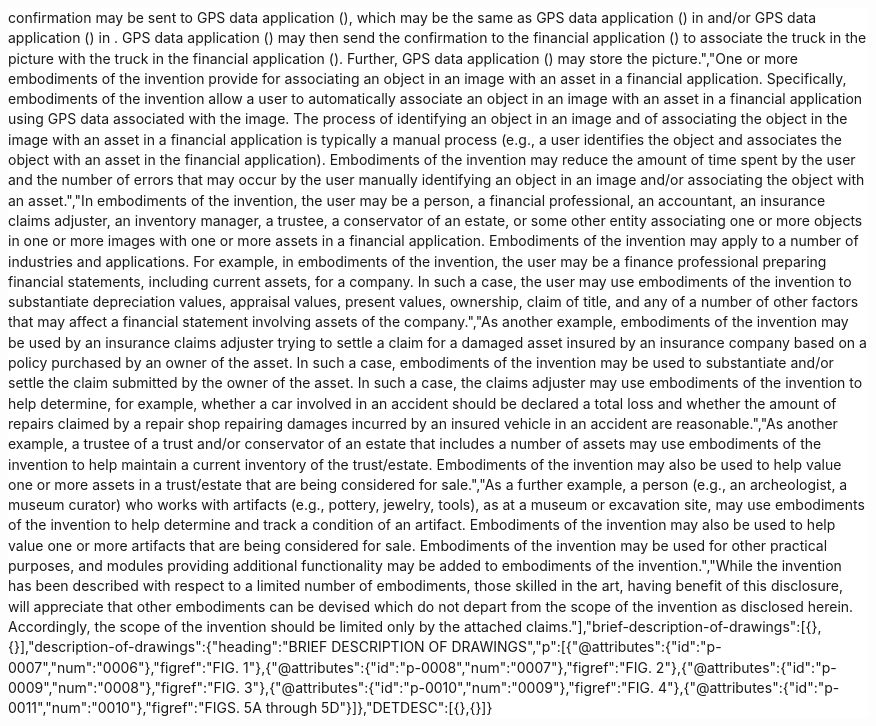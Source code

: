 confirmation may be sent to GPS data application  (), which may be the same as GPS data application  () in  and\/or GPS data application  () in . GPS data application  () may then send the confirmation to the financial application () to associate the truck in the picture with the truck in the financial application (). Further, GPS data application  () may store the picture.","One or more embodiments of the invention provide for associating an object in an image with an asset in a financial application. Specifically, embodiments of the invention allow a user to automatically associate an object in an image with an asset in a financial application using GPS data associated with the image. The process of identifying an object in an image and of associating the object in the image with an asset in a financial application is typically a manual process (e.g., a user identifies the object and associates the object with an asset in the financial application). Embodiments of the invention may reduce the amount of time spent by the user and the number of errors that may occur by the user manually identifying an object in an image and\/or associating the object with an asset.","In embodiments of the invention, the user may be a person, a financial professional, an accountant, an insurance claims adjuster, an inventory manager, a trustee, a conservator of an estate, or some other entity associating one or more objects in one or more images with one or more assets in a financial application. Embodiments of the invention may apply to a number of industries and applications. For example, in embodiments of the invention, the user may be a finance professional preparing financial statements, including current assets, for a company. In such a case, the user may use embodiments of the invention to substantiate depreciation values, appraisal values, present values, ownership, claim of title, and any of a number of other factors that may affect a financial statement involving assets of the company.","As another example, embodiments of the invention may be used by an insurance claims adjuster trying to settle a claim for a damaged asset insured by an insurance company based on a policy purchased by an owner of the asset. In such a case, embodiments of the invention may be used to substantiate and\/or settle the claim submitted by the owner of the asset. In such a case, the claims adjuster may use embodiments of the invention to help determine, for example, whether a car involved in an accident should be declared a total loss and whether the amount of repairs claimed by a repair shop repairing damages incurred by an insured vehicle in an accident are reasonable.","As another example, a trustee of a trust and\/or conservator of an estate that includes a number of assets may use embodiments of the invention to help maintain a current inventory of the trust\/estate. Embodiments of the invention may also be used to help value one or more assets in a trust\/estate that are being considered for sale.","As a further example, a person (e.g., an archeologist, a museum curator) who works with artifacts (e.g., pottery, jewelry, tools), as at a museum or excavation site, may use embodiments of the invention to help determine and track a condition of an artifact. Embodiments of the invention may also be used to help value one or more artifacts that are being considered for sale. Embodiments of the invention may be used for other practical purposes, and modules providing additional functionality may be added to embodiments of the invention.","While the invention has been described with respect to a limited number of embodiments, those skilled in the art, having benefit of this disclosure, will appreciate that other embodiments can be devised which do not depart from the scope of the invention as disclosed herein. Accordingly, the scope of the invention should be limited only by the attached claims."],"brief-description-of-drawings":[{},{}],"description-of-drawings":{"heading":"BRIEF DESCRIPTION OF DRAWINGS","p":[{"@attributes":{"id":"p-0007","num":"0006"},"figref":"FIG. 1"},{"@attributes":{"id":"p-0008","num":"0007"},"figref":"FIG. 2"},{"@attributes":{"id":"p-0009","num":"0008"},"figref":"FIG. 3"},{"@attributes":{"id":"p-0010","num":"0009"},"figref":"FIG. 4"},{"@attributes":{"id":"p-0011","num":"0010"},"figref":"FIGS. 5A through 5D"}]},"DETDESC":[{},{}]}
